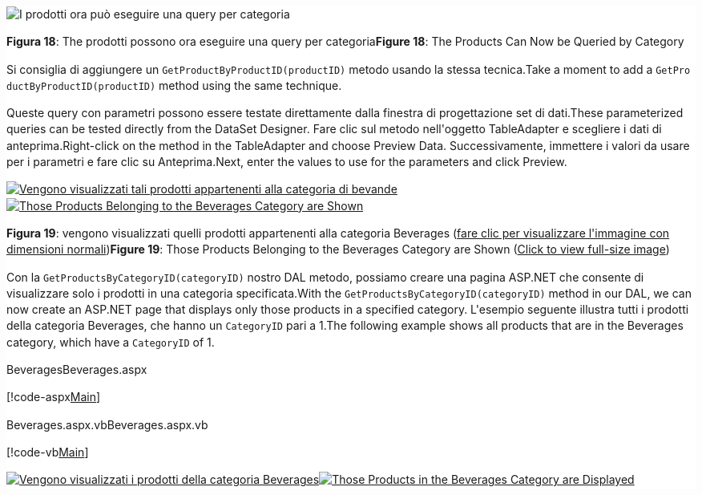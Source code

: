 
![I prodotti ora può eseguire una query per categoria](creating-a-data-access-layer-vb/_static/image48.png)

<span data-ttu-id="ab02b-300">**Figura 18**: The prodotti possono ora eseguire una query per categoria</span><span class="sxs-lookup"><span data-stu-id="ab02b-300">**Figure 18**: The Products Can Now be Queried by Category</span></span>


<span data-ttu-id="ab02b-301">Si consiglia di aggiungere un `GetProductByProductID(productID)` metodo usando la stessa tecnica.</span><span class="sxs-lookup"><span data-stu-id="ab02b-301">Take a moment to add a `GetProductByProductID(productID)` method using the same technique.</span></span>

<span data-ttu-id="ab02b-302">Queste query con parametri possono essere testate direttamente dalla finestra di progettazione set di dati.</span><span class="sxs-lookup"><span data-stu-id="ab02b-302">These parameterized queries can be tested directly from the DataSet Designer.</span></span> <span data-ttu-id="ab02b-303">Fare clic sul metodo nell'oggetto TableAdapter e scegliere i dati di anteprima.</span><span class="sxs-lookup"><span data-stu-id="ab02b-303">Right-click on the method in the TableAdapter and choose Preview Data.</span></span> <span data-ttu-id="ab02b-304">Successivamente, immettere i valori da usare per i parametri e fare clic su Anteprima.</span><span class="sxs-lookup"><span data-stu-id="ab02b-304">Next, enter the values to use for the parameters and click Preview.</span></span>


<span data-ttu-id="ab02b-305">[![Vengono visualizzati tali prodotti appartenenti alla categoria di bevande](creating-a-data-access-layer-vb/_static/image50.png)](creating-a-data-access-layer-vb/_static/image49.png)</span><span class="sxs-lookup"><span data-stu-id="ab02b-305">[![Those Products Belonging to the Beverages Category are Shown](creating-a-data-access-layer-vb/_static/image50.png)](creating-a-data-access-layer-vb/_static/image49.png)</span></span>

<span data-ttu-id="ab02b-306">**Figura 19**: vengono visualizzati quelli prodotti appartenenti alla categoria Beverages ([fare clic per visualizzare l'immagine con dimensioni normali](creating-a-data-access-layer-vb/_static/image51.png))</span><span class="sxs-lookup"><span data-stu-id="ab02b-306">**Figure 19**: Those Products Belonging to the Beverages Category are Shown ([Click to view full-size image](creating-a-data-access-layer-vb/_static/image51.png))</span></span>


<span data-ttu-id="ab02b-307">Con la `GetProductsByCategoryID(categoryID)` nostro DAL metodo, possiamo creare una pagina ASP.NET che consente di visualizzare solo i prodotti in una categoria specificata.</span><span class="sxs-lookup"><span data-stu-id="ab02b-307">With the `GetProductsByCategoryID(categoryID)` method in our DAL, we can now create an ASP.NET page that displays only those products in a specified category.</span></span> <span data-ttu-id="ab02b-308">L'esempio seguente illustra tutti i prodotti della categoria Beverages, che hanno un `CategoryID` pari a 1.</span><span class="sxs-lookup"><span data-stu-id="ab02b-308">The following example shows all products that are in the Beverages category, which have a `CategoryID` of 1.</span></span>

<span data-ttu-id="ab02b-309">Beverages</span><span class="sxs-lookup"><span data-stu-id="ab02b-309">Beverages.aspx</span></span>

[!code-aspx[Main](creating-a-data-access-layer-vb/samples/sample4.aspx)]

<span data-ttu-id="ab02b-310">Beverages.aspx.vb</span><span class="sxs-lookup"><span data-stu-id="ab02b-310">Beverages.aspx.vb</span></span>

[!code-vb[Main](creating-a-data-access-layer-vb/samples/sample5.vb)]


<span data-ttu-id="ab02b-311">[![Vengono visualizzati i prodotti della categoria Beverages](creating-a-data-access-layer-vb/_static/image53.png)](creating-a-data-access-layer-vb/_static/image52.png)</span><span class="sxs-lookup"><span data-stu-id="ab02b-311">[![Those Products in the Beverages Category are Displayed](creating-a-data-access-layer-vb/_static/image53.png)](creating-a-data-access-layer-vb/_static/image52.png)</span></span>
